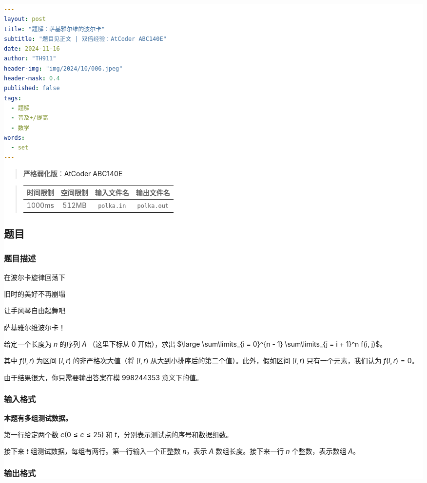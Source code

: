 ```yaml
---
layout: post
title: "题解：萨基雅尔维的波尔卡"
subtitle: "题目见正文 | 双倍经验：AtCoder ABC140E"
date: 2024-11-16
author: "TH911"
header-img: "img/2024/10/006.jpeg"
header-mask: 0.4
published: false
tags:
  - 题解
  - 普及+/提高
  - 数学
words:
  - set
---
```


> **严格弱化版**：[AtCoder ABC140E](https://www.luogu.com.cn/problem/AT_abc140_e)

> |    时间限制     |    空间限制    | 输入文件名 | 输出文件名  |
> | :-------------: | :------------: | :--------: | :---------: |
> | $\text{1000ms}$ | $\text{512MB}$ | `polka.in` | `polka.out` |

## 题目

### 题目描述

在波尔卡旋律回荡下

旧时的美好不再崩塌

让手风琴自由起舞吧

萨基雅尔维波尔卡！

给定一个长度为 $n$ 的序列 $A$ （这里下标从 $0$ 开始），求出 $\large \sum\limits_{i = 0}^{n - 1} \sum\limits_{j = i + 1}^n f(i, j)$。

其中 $f(l, r)$ 为区间 $[l, r)$ 的非严格次大值（将 $[l, r)$ 从大到小排序后的第二个值）。此外，假如区间 $[l, r)$ 只有一个元素，我们认为 $f(l, r) = 0$。

由于结果很大，你只需要输出答案在模 $998244353$ 意义下的值。

### 输入格式

**本题有多组测试数据。**

第一行给定两个数 $c\left(0\leq c\leq25\right)$ 和 $t$，分别表示测试点的序号和数据组数。

接下来 $t$ 组测试数据，每组有两行。第一行输入一个正整数 $n$，表示 $A$ 数组长度。接下来一行 $n$ 个整数，表示数组 $A$。

### 输出格式
